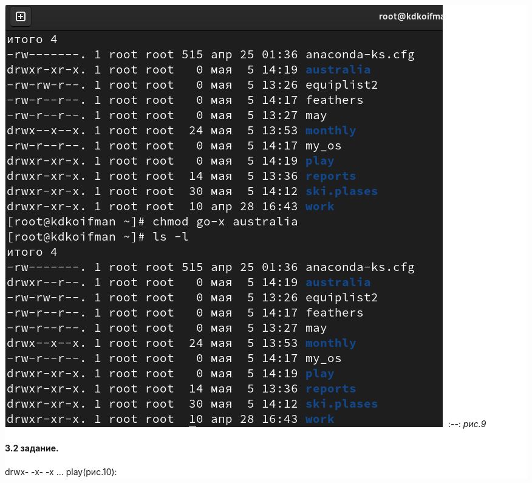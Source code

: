 ![pic](https://raw.githubusercontent.com/KirillKoifman/study_2021-2022_os-intro/master/LABS/LAB-5/Screenshots/3-1.png)
:--:
*рис.9*
#### 3.2 задание.
drwx- -x- -x ... play(рис.10):
